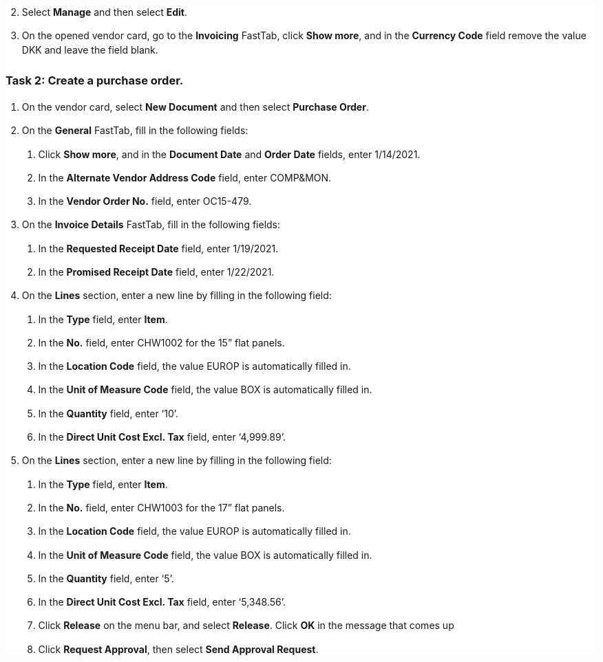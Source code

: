 2.  Select **Manage** and then select **Edit**.

3.  On the opened vendor card, go to the **Invoicing** FastTab, click **Show more**, and in the
        **Currency Code** field remove the value DKK and leave the field blank.

### Task 2: Create a purchase order.

1.  On the vendor card, select **New Document** and then select **Purchase
        Order**.

2.  On the **General** FastTab, fill in the following fields:

    1.  Click **Show more**, and in the **Document Date** and **Order Date** fields, enter 1/14/2021.

    2.  In the **Alternate Vendor Address Code** field, enter COMP&MON.

    3.  In the **Vendor Order No.** field, enter OC15-479.

3.  On the **Invoice Details** FastTab, fill in the following fields:

    1.  In the **Requested Receipt Date** field, enter 1/19/2021.

    2.  In the **Promised Receipt Date** field, enter 1/22/2021.

4.  On the **Lines** section, enter a new line by filling in the following
        field:

    1.  In the **Type** field, enter **Item**.

    2.  In the **No.** field, enter CHW1002 for the 15” flat panels.

    3.  In the **Location Code** field, the value EUROP is automatically
            filled in.

    4.  In the **Unit of Measure Code** field, the value BOX is
            automatically filled in.

    5.  In the **Quantity** field, enter ‘10’.

    6.  In the **Direct Unit Cost Excl. Tax** field, enter ‘4,999.89’.

5.  On the **Lines** section, enter a new line by filling in the following
        field:

    1.  In the **Type** field, enter **Item**.

    2.  In the **No.** field, enter CHW1003 for the 17” flat panels.

    3.  In the **Location Code** field, the value EUROP is automatically
            filled in.

    4.  In the **Unit of Measure Code** field, the value BOX is
            automatically filled in.

    5.  In the **Quantity** field, enter ‘5’.

    6.  In the **Direct Unit Cost Excl. Tax** field, enter ‘5,348.56’.
    
    6.  Click **Release** on the menu bar, and select **Release**. Click **OK** in the message that comes up
    
    7.  Click **Request Approval**, then select **Send Approval Request**.
    